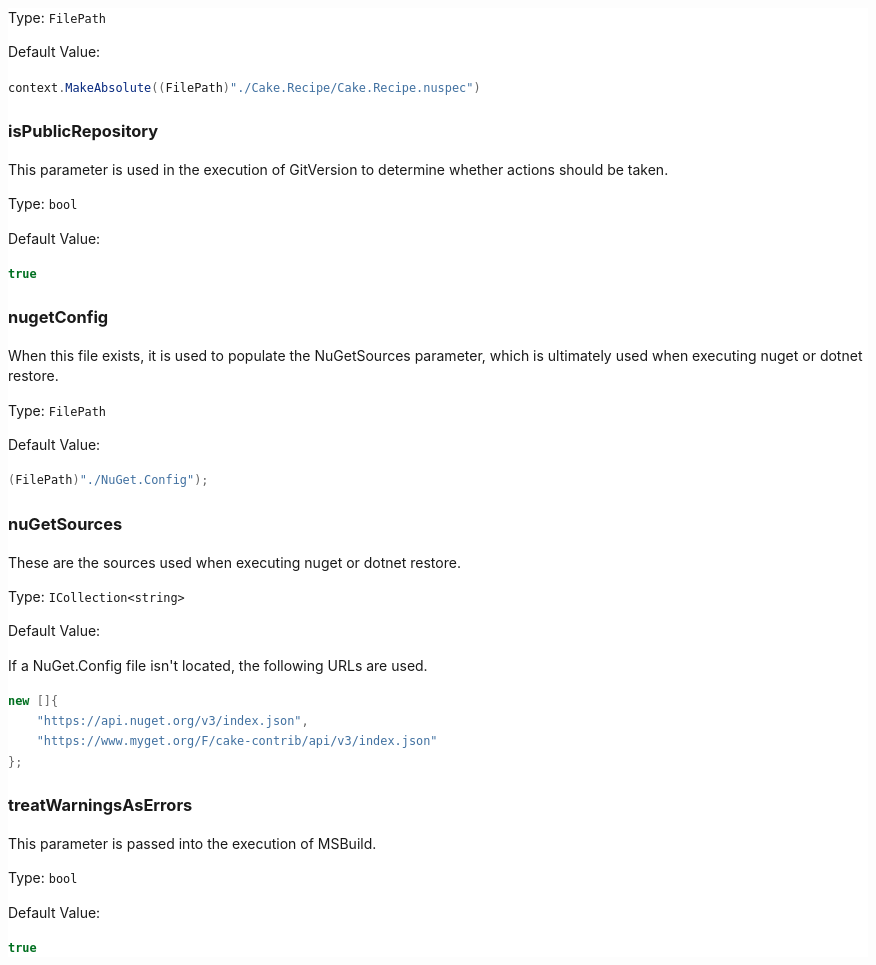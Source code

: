 Type: `FilePath`

Default Value:

```csharp
context.MakeAbsolute((FilePath)"./Cake.Recipe/Cake.Recipe.nuspec")
```

### isPublicRepository

This parameter is used in the execution of GitVersion to determine whether actions should be taken.

Type: `bool`

Default Value:

```csharp
true
```

### nugetConfig

When this file exists, it is used to populate the NuGetSources parameter, which is ultimately used when executing nuget or dotnet restore.

Type: `FilePath`

Default Value:

```csharp
(FilePath)"./NuGet.Config");
```

### nuGetSources

These are the sources used when executing nuget or dotnet restore.

Type: `ICollection<string>`

Default Value:

If a NuGet.Config file isn't located, the following URLs are used.

```csharp
new []{
    "https://api.nuget.org/v3/index.json",
    "https://www.myget.org/F/cake-contrib/api/v3/index.json"
};
```

### treatWarningsAsErrors

This parameter is passed into the execution of MSBuild.

Type: `bool`

Default Value:

```csharp
true
```
